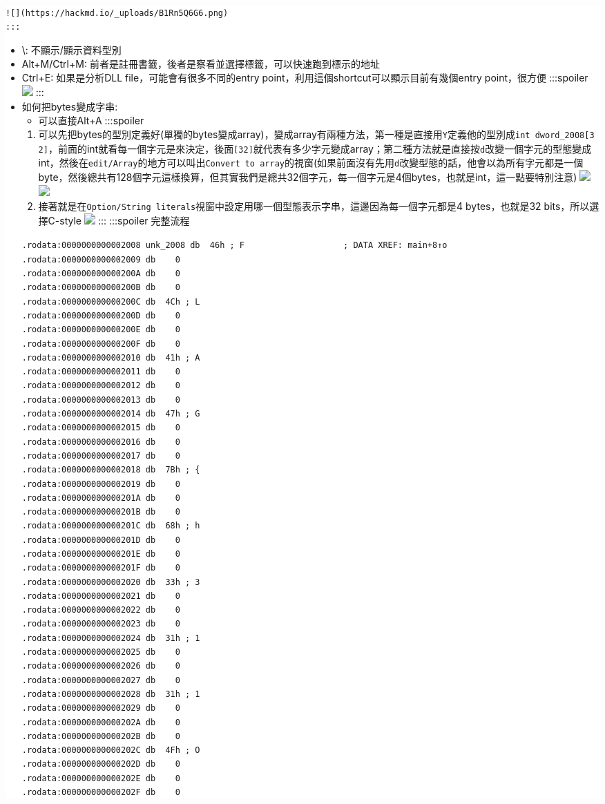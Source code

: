     ![](https://hackmd.io/_uploads/B1Rn5Q6G6.png)
    :::
* \\: 不顯示/顯示資料型別
* Alt+M/Ctrl+M: 前者是註冊書籤，後者是察看並選擇標籤，可以快速跑到標示的地址
* Ctrl+E: 如果是分析DLL file，可能會有很多不同的entry point，利用這個shortcut可以顯示目前有幾個entry point，很方便
    :::spoiler
    ![](https://hackmd.io/_uploads/ryJw-C6Ga.png)
    :::
* 如何把bytes變成字串: 
    * 可以直接Alt+A
    :::spoiler
    1. 可以先把bytes的型別定義好(單獨的bytes變成array)，變成array有兩種方法，第一種是直接用`Y`定義他的型別成`int dword_2008[32]`，前面的int就看每一個字元是來決定，後面`[32]`就代表有多少字元變成array；第二種方法就是直接按`d`改變一個字元的型態變成int，然後在`edit/Array`的地方可以叫出`Convert to array`的視窗(如果前面沒有先用`d`改變型態的話，他會以為所有字元都是一個byte，然後總共有128個字元這樣換算，但其實我們是總共32個字元，每一個字元是4個bytes，也就是int，這一點要特別注意)
    ![](https://hackmd.io/_uploads/HJ3yvI-Ga.png)
    ![](https://hackmd.io/_uploads/r1A_8LWMa.png)
    2. 接著就是在`Option/String literals`視窗中設定用哪一個型態表示字串，這邊因為每一個字元都是4 bytes，也就是32 bits，所以選擇C-style
    ![](https://hackmd.io/_uploads/SyQBP8Zfp.png)
    :::
    :::spoiler 完整流程
    ```
    .rodata:0000000000002008 unk_2008 db  46h ; F                    ; DATA XREF: main+8↑o
    .rodata:0000000000002009 db    0
    .rodata:000000000000200A db    0
    .rodata:000000000000200B db    0
    .rodata:000000000000200C db  4Ch ; L
    .rodata:000000000000200D db    0
    .rodata:000000000000200E db    0
    .rodata:000000000000200F db    0
    .rodata:0000000000002010 db  41h ; A
    .rodata:0000000000002011 db    0
    .rodata:0000000000002012 db    0
    .rodata:0000000000002013 db    0
    .rodata:0000000000002014 db  47h ; G
    .rodata:0000000000002015 db    0
    .rodata:0000000000002016 db    0
    .rodata:0000000000002017 db    0
    .rodata:0000000000002018 db  7Bh ; {
    .rodata:0000000000002019 db    0
    .rodata:000000000000201A db    0
    .rodata:000000000000201B db    0
    .rodata:000000000000201C db  68h ; h
    .rodata:000000000000201D db    0
    .rodata:000000000000201E db    0
    .rodata:000000000000201F db    0
    .rodata:0000000000002020 db  33h ; 3
    .rodata:0000000000002021 db    0
    .rodata:0000000000002022 db    0
    .rodata:0000000000002023 db    0
    .rodata:0000000000002024 db  31h ; 1
    .rodata:0000000000002025 db    0
    .rodata:0000000000002026 db    0
    .rodata:0000000000002027 db    0
    .rodata:0000000000002028 db  31h ; 1
    .rodata:0000000000002029 db    0
    .rodata:000000000000202A db    0
    .rodata:000000000000202B db    0
    .rodata:000000000000202C db  4Fh ; O
    .rodata:000000000000202D db    0
    .rodata:000000000000202E db    0
    .rodata:000000000000202F db    0